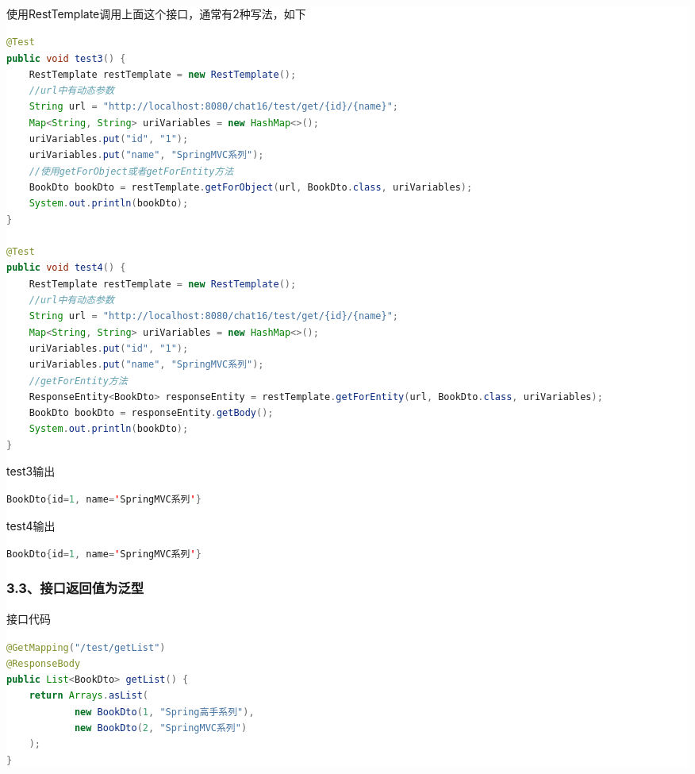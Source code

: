 使用RestTemplate调用上面这个接口，通常有2种写法，如下

```java
@Test
public void test3() {
    RestTemplate restTemplate = new RestTemplate();
    //url中有动态参数
    String url = "http://localhost:8080/chat16/test/get/{id}/{name}";
    Map<String, String> uriVariables = new HashMap<>();
    uriVariables.put("id", "1");
    uriVariables.put("name", "SpringMVC系列");
    //使用getForObject或者getForEntity方法
    BookDto bookDto = restTemplate.getForObject(url, BookDto.class, uriVariables);
    System.out.println(bookDto);
}

@Test
public void test4() {
    RestTemplate restTemplate = new RestTemplate();
    //url中有动态参数
    String url = "http://localhost:8080/chat16/test/get/{id}/{name}";
    Map<String, String> uriVariables = new HashMap<>();
    uriVariables.put("id", "1");
    uriVariables.put("name", "SpringMVC系列");
    //getForEntity方法
    ResponseEntity<BookDto> responseEntity = restTemplate.getForEntity(url, BookDto.class, uriVariables);
    BookDto bookDto = responseEntity.getBody();
    System.out.println(bookDto);
}
```

test3输出

```java
BookDto{id=1, name='SpringMVC系列'}
```

test4输出

```java
BookDto{id=1, name='SpringMVC系列'}
```

### 3.3、接口返回值为泛型

接口代码

```java
@GetMapping("/test/getList")
@ResponseBody
public List<BookDto> getList() {
    return Arrays.asList(
            new BookDto(1, "Spring高手系列"),
            new BookDto(2, "SpringMVC系列")
    );
}
```
